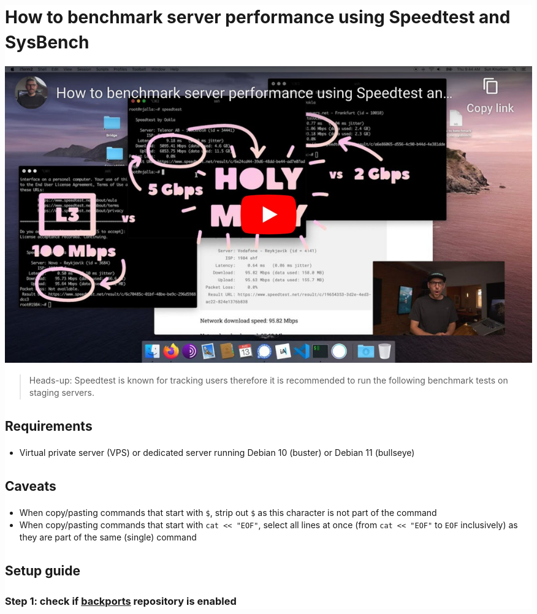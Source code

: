 

# How to benchmark server performance using Speedtest and SysBench

[![How to benchmark server performance using Speedtest and SysBench](how-to-benchmark-server-performance-using-speedtest-and-sysbench.jpg)](https://www.youtube.com/watch?v=zcq2iZUcQQY "How to benchmark server performance using Speedtest and SysBench")

> Heads-up: Speedtest is known for tracking users therefore it is recommended to run the following benchmark tests on staging servers.

## Requirements

- Virtual private server (VPS) or dedicated server running Debian 10 (buster) or Debian 11 (bullseye)

## Caveats

- When copy/pasting commands that start with `$`, strip out `$` as this character is not part of the command
- When copy/pasting commands that start with `cat << "EOF"`, select all lines at once (from `cat << "EOF"` to `EOF` inclusively) as they are part of the same (single) command

## Setup guide

### Step 1: check if [backports](https://backports.debian.org/) repository is enabled
